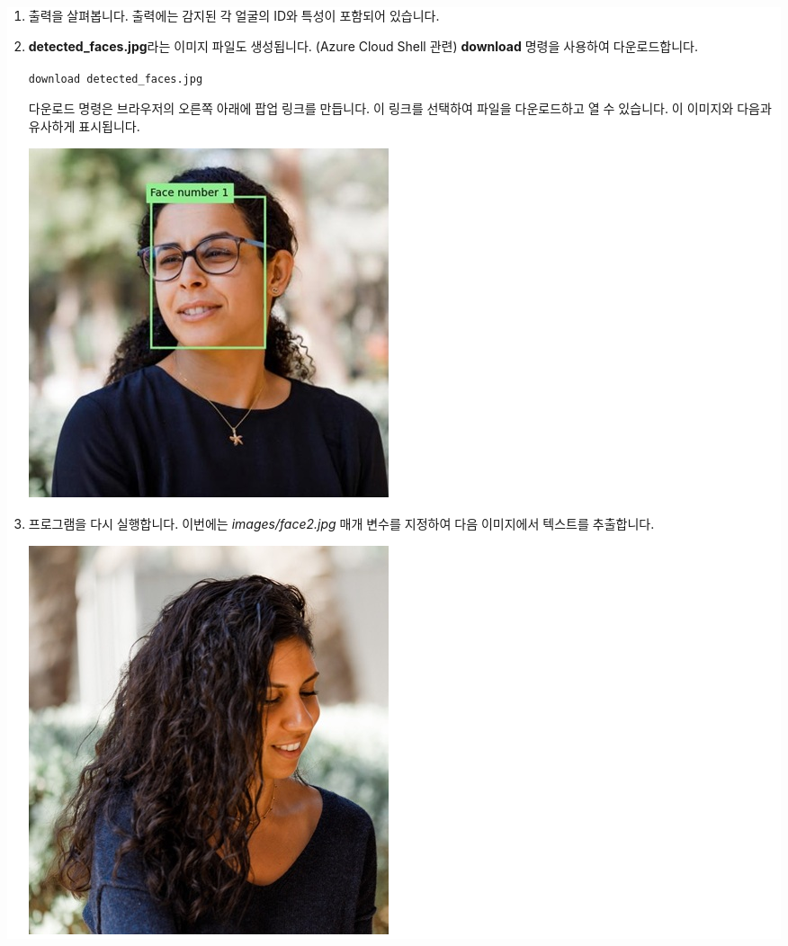 1. 출력을 살펴봅니다. 출력에는 감지된 각 얼굴의 ID와 특성이 포함되어 있습니다. 
1. **detected_faces.jpg**라는 이미지 파일도 생성됩니다. (Azure Cloud Shell 관련) **download** 명령을 사용하여 다운로드합니다.

    ```
   download detected_faces.jpg
    ```

    다운로드 명령은 브라우저의 오른쪽 아래에 팝업 링크를 만듭니다. 이 링크를 선택하여 파일을 다운로드하고 열 수 있습니다. 이 이미지와 다음과 유사하게 표시됩니다.

    ![얼굴이 강조 표시된 이미지](../media/detected_faces1.jpg)

1. 프로그램을 다시 실행합니다. 이번에는 *images/face2.jpg* 매개 변수를 지정하여 다음 이미지에서 텍스트를 추출합니다.

    ![다른 사람 이미지.](../media/face2.jpg)
